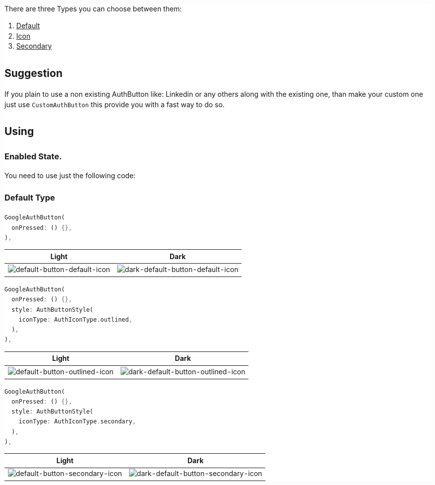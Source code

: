 There are three Types you can choose between them:

1. [Default](#default-type)
1. [Icon](#icon-type)
1. [Secondary](#secondary-type)

## Suggestion
If you plain to use a non existing AuthButton like: Linkedin or any others along with the existing one,
than make your custom one just use `CustomAuthButton` this provide you with a fast way to do so.

## Using

### Enabled State.

You need to use just the following code: 

### Default Type

```dart
GoogleAuthButton(
  onPressed: () {},
),
```
Light             |  Dark
:-------------------------:|:-------------------------:
![default-button-default-icon](https://raw.githubusercontent.com/elbeicktalat/flutter_auth_buttons/main/doc/readme_assets/default-button-default-icon.png)  |  ![dark-default-button-default-icon](https://raw.githubusercontent.com/elbeicktalat/flutter_auth_buttons/main/doc/readme_assets/dark-default-button-default-icon.png)

```dart
GoogleAuthButton(
  onPressed: () {},
  style: AuthButtonStyle(
    iconType: AuthIconType.outlined,
  ),
),
```

Light             |  Dark
:-------------------------:|:-------------------------:
![default-button-outlined-icon](https://raw.githubusercontent.com/elbeicktalat/flutter_auth_buttons/main/doc/readme_assets/default-button-outlined-icon.png)  |  ![dark-default-button-outlined-icon](https://raw.githubusercontent.com/elbeicktalat/flutter_auth_buttons/main/doc/readme_assets/dark-default-button-outlined-icon.png)


```dart
GoogleAuthButton(
  onPressed: () {},
  style: AuthButtonStyle(
    iconType: AuthIconType.secondary,
  ),
),
```

Light             |  Dark
:-------------------------:|:-------------------------:
![default-button-secondary-icon](https://raw.githubusercontent.com/elbeicktalat/flutter_auth_buttons/main/doc/readme_assets/default-button-secondary-icon.png)  |  ![dark-default-button-secondary-icon](https://raw.githubusercontent.com/elbeicktalat/flutter_auth_buttons/main/doc/readme_assets/dark-default-button-secondary-icon.png)
